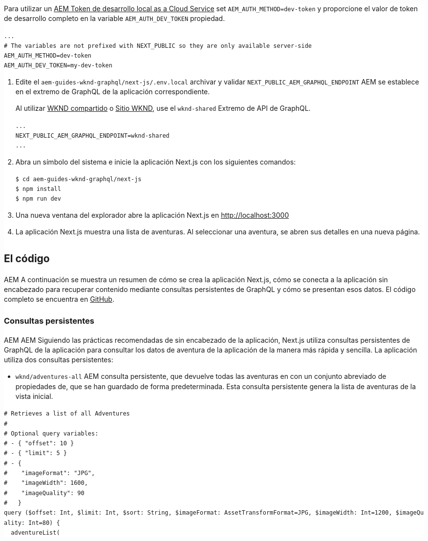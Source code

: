    Para utilizar un [AEM Token de desarrollo local as a Cloud Service](https://experienceleague.adobe.com/docs/experience-manager-cloud-service/content/implementing/developing/generating-access-tokens-for-server-side-apis.html#generating-the-access-token) set `AEM_AUTH_METHOD=dev-token` y proporcione el valor de token de desarrollo completo en la variable `AEM_AUTH_DEV_TOKEN` propiedad.

   ```plain
   ...
   # The variables are not prefixed with NEXT_PUBLIC so they are only available server-side
   AEM_AUTH_METHOD=dev-token
   AEM_AUTH_DEV_TOKEN=my-dev-token
   ```

1. Edite el `aem-guides-wknd-graphql/next-js/.env.local` archivar y validar  `NEXT_PUBLIC_AEM_GRAPHQL_ENDPOINT` AEM se establece en el extremo de GraphQL de la aplicación correspondiente.

   Al utilizar [WKND compartido](https://github.com/adobe/aem-guides-wknd-shared/releases/latest) o [Sitio WKND](https://github.com/adobe/aem-guides-wknd/releases/latest), use el `wknd-shared` Extremo de API de GraphQL.

   ```plain
   ...
   NEXT_PUBLIC_AEM_GRAPHQL_ENDPOINT=wknd-shared
   ...
   ```

1. Abra un símbolo del sistema e inicie la aplicación Next.js con los siguientes comandos:

   ```shell
   $ cd aem-guides-wknd-graphql/next-js
   $ npm install
   $ npm run dev
   ```

1. Una nueva ventana del explorador abre la aplicación Next.js en [http://localhost:3000](http://localhost:3000)
1. La aplicación Next.js muestra una lista de aventuras. Al seleccionar una aventura, se abren sus detalles en una nueva página.

## El código

AEM A continuación se muestra un resumen de cómo se crea la aplicación Next.js, cómo se conecta a la aplicación sin encabezado para recuperar contenido mediante consultas persistentes de GraphQL y cómo se presentan esos datos. El código completo se encuentra en [GitHub](https://github.com/adobe/aem-guides-wknd-graphql/tree/main/next-js).

### Consultas persistentes

AEM AEM Siguiendo las prácticas recomendadas de sin encabezado de la aplicación, Next.js utiliza consultas persistentes de GraphQL de la aplicación para consultar los datos de aventura de la aplicación de la manera más rápida y sencilla. La aplicación utiliza dos consultas persistentes:

+ `wknd/adventures-all` AEM consulta persistente, que devuelve todas las aventuras en con un conjunto abreviado de propiedades de, que se han guardado de forma predeterminada. Esta consulta persistente genera la lista de aventuras de la vista inicial.

```
# Retrieves a list of all Adventures
#
# Optional query variables:
# - { "offset": 10 }
# - { "limit": 5 }
# - { 
#    "imageFormat": "JPG",
#    "imageWidth": 1600,
#    "imageQuality": 90 
#   }
query ($offset: Int, $limit: Int, $sort: String, $imageFormat: AssetTransformFormat=JPG, $imageWidth: Int=1200, $imageQuality: Int=80) {
  adventureList(
```